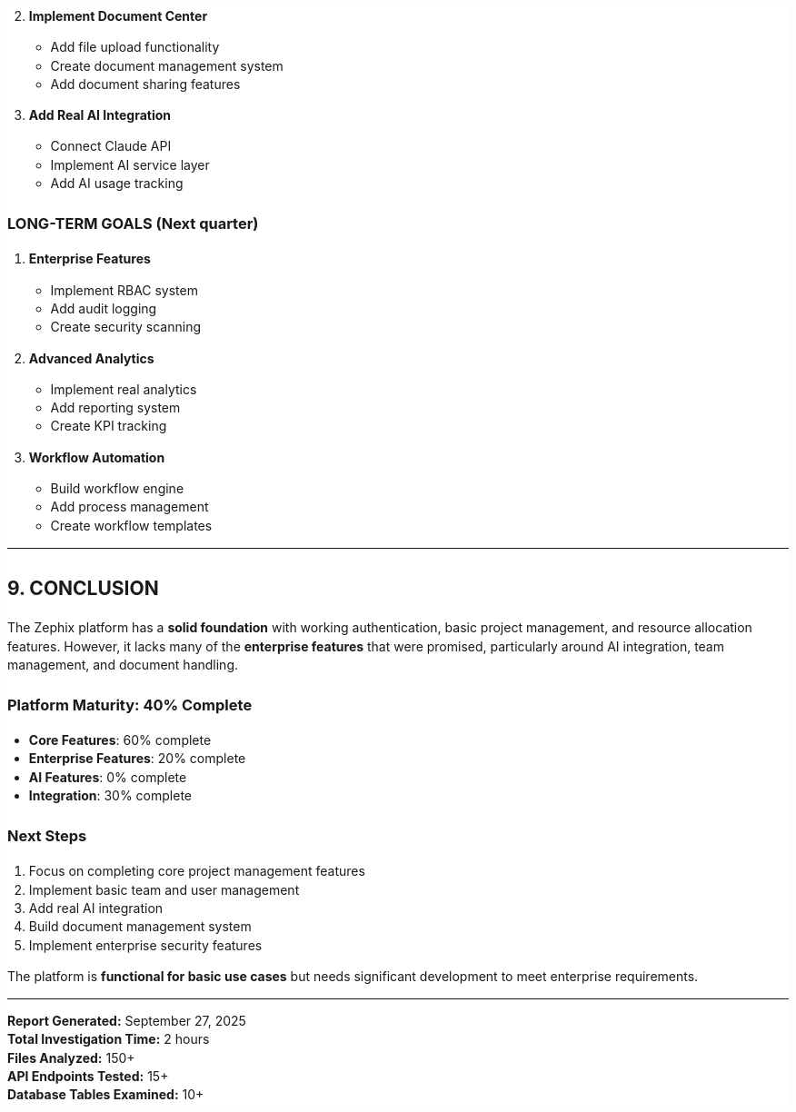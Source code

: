 2. **Implement Document Center**
   - Add file upload functionality
   - Create document management system
   - Add document sharing features

3. **Add Real AI Integration**
   - Connect Claude API
   - Implement AI service layer
   - Add AI usage tracking

### LONG-TERM GOALS (Next quarter)

1. **Enterprise Features**
   - Implement RBAC system
   - Add audit logging
   - Create security scanning

2. **Advanced Analytics**
   - Implement real analytics
   - Add reporting system
   - Create KPI tracking

3. **Workflow Automation**
   - Build workflow engine
   - Add process management
   - Create workflow templates

---

## 9. CONCLUSION

The Zephix platform has a **solid foundation** with working authentication, basic project management, and resource allocation features. However, it lacks many of the **enterprise features** that were promised, particularly around AI integration, team management, and document handling.

### Platform Maturity: **40% Complete**
- **Core Features**: 60% complete
- **Enterprise Features**: 20% complete
- **AI Features**: 0% complete
- **Integration**: 30% complete

### Next Steps
1. Focus on completing core project management features
2. Implement basic team and user management
3. Add real AI integration
4. Build document management system
5. Implement enterprise security features

The platform is **functional for basic use cases** but needs significant development to meet enterprise requirements.

---

**Report Generated:** September 27, 2025  
**Total Investigation Time:** 2 hours  
**Files Analyzed:** 150+  
**API Endpoints Tested:** 15+  
**Database Tables Examined:** 10+












